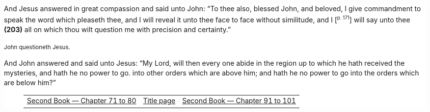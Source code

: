 And Jesus answered in great compassion and said unto John: “To thee also, blessed John, and beloved, I give commandment to speak the word which pleaseth thee, and I will reveal it unto thee face to face without similitude, and I <span id="p171">[<sup><small>p. 171</small></sup>]</span> will say unto thee **(203)** all on which thou wilt question me with precision and certainty.”

<small>John questioneth Jesus.</small>

And John answered and said unto Jesus: “My Lord, will then every one abide in the region up to which he hath received the mysteries, and hath he no power to go. into other orders which are above him; and hath he no power to go into the orders which are below him?”

<figure class="table chapter-navigator">
  <table>
    <tbody>
      <tr>
        <td>
        <a href="/en/book/Christianity/Pistis_Sophia/Book_2_80">
          <span class="mdi mdi-arrow-left-drop-circle"></span><span class="pl-2">Second Book — Chapter 71 to 80</span>
        </a>
        </td>
        <td>
        <a href="/en/book/Christianity/Pistis_Sophia">
          <span class="mdi mdi-book-open-variant"></span><span class="pl-2">Title page</span>
        </a>
        </td>
        <td>
        <a href="/en/book/Christianity/Pistis_Sophia/Book_2_101">
          <span class="pr-2">Second Book — Chapter 91 to 101</span><span class="mdi mdi-arrow-right-drop-circle"></span>
        </a>
        </td>
      </tr>
    </tbody>
  </table>
</figure>
